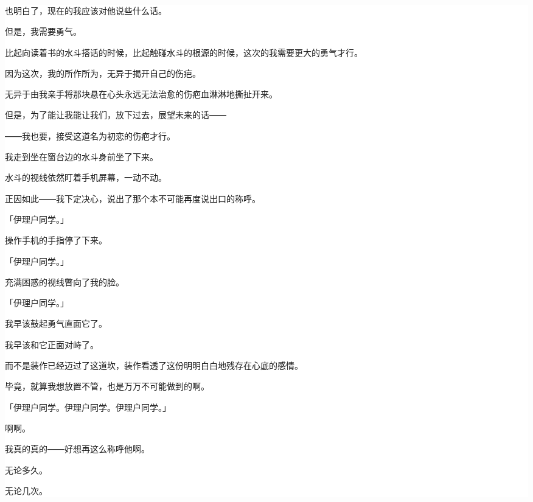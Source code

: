 也明白了，现在的我应该对他说些什么话。

 

但是，我需要勇气。

比起向读着书的水斗搭话的时候，比起触碰水斗的根源的时候，这次的我需要更大的勇气才行。

因为这次，我的所作所为，无异于揭开自己的伤疤。

无异于由我亲手将那块悬在心头永远无法治愈的伤疤血淋淋地撕扯开来。

但是，为了能让我能让我们，放下过去，展望未来的话——

 

——我也要，接受这道名为初恋的伤疤才行。

 

我走到坐在窗台边的水斗身前坐了下来。

水斗的视线依然盯着手机屏幕，一动不动。

正因如此——我下定决心，说出了那个本不可能再度说出口的称呼。

 

「伊理户同学。」

 

操作手机的手指停了下来。

 

「伊理户同学。」

 

充满困惑的视线瞥向了我的脸。

 

「伊理户同学。」

 

我早该鼓起勇气直面它了。

我早该和它正面对峙了。

而不是装作已经迈过了这道坎，装作看透了这份明明白白地残存在心底的感情。

毕竟，就算我想放置不管，也是万万不可能做到的啊。

 

「伊理户同学。伊理户同学。伊理户同学。」

 

啊啊。

我真的真的——好想再这么称呼他啊。

 

无论多久。

无论几次。

 